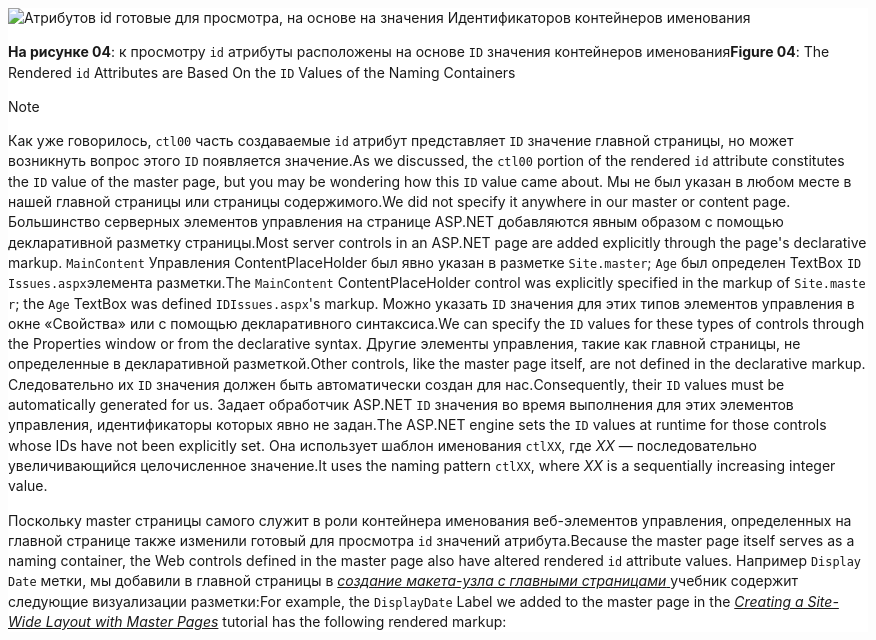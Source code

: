 
![Атрибутов id готовые для просмотра, на основе на значения Идентификаторов контейнеров именования](control-id-naming-in-content-pages-cs/_static/image6.png)

<span data-ttu-id="75915-176">**На рисунке 04**: к просмотру `id` атрибуты расположены на основе `ID` значения контейнеров именования</span><span class="sxs-lookup"><span data-stu-id="75915-176">**Figure 04**: The Rendered `id` Attributes are Based On the `ID` Values of the Naming Containers</span></span>


> [!NOTE]
> <span data-ttu-id="75915-177">Как уже говорилось, `ctl00` часть создаваемые `id` атрибут представляет `ID` значение главной страницы, но может возникнуть вопрос этого `ID` появляется значение.</span><span class="sxs-lookup"><span data-stu-id="75915-177">As we discussed, the `ctl00` portion of the rendered `id` attribute constitutes the `ID` value of the master page, but you may be wondering how this `ID` value came about.</span></span> <span data-ttu-id="75915-178">Мы не был указан в любом месте в нашей главной страницы или страницы содержимого.</span><span class="sxs-lookup"><span data-stu-id="75915-178">We did not specify it anywhere in our master or content page.</span></span> <span data-ttu-id="75915-179">Большинство серверных элементов управления на странице ASP.NET добавляются явным образом с помощью декларативной разметку страницы.</span><span class="sxs-lookup"><span data-stu-id="75915-179">Most server controls in an ASP.NET page are added explicitly through the page's declarative markup.</span></span> <span data-ttu-id="75915-180">`MainContent` Управления ContentPlaceHolder был явно указан в разметке `Site.master`; `Age` был определен TextBox `IDIssues.aspx`элемента разметки.</span><span class="sxs-lookup"><span data-stu-id="75915-180">The `MainContent` ContentPlaceHolder control was explicitly specified in the markup of `Site.master`; the `Age` TextBox was defined `IDIssues.aspx`'s markup.</span></span> <span data-ttu-id="75915-181">Можно указать `ID` значения для этих типов элементов управления в окне «Свойства» или с помощью декларативного синтаксиса.</span><span class="sxs-lookup"><span data-stu-id="75915-181">We can specify the `ID` values for these types of controls through the Properties window or from the declarative syntax.</span></span> <span data-ttu-id="75915-182">Другие элементы управления, такие как главной страницы, не определенные в декларативной разметкой.</span><span class="sxs-lookup"><span data-stu-id="75915-182">Other controls, like the master page itself, are not defined in the declarative markup.</span></span> <span data-ttu-id="75915-183">Следовательно их `ID` значения должен быть автоматически создан для нас.</span><span class="sxs-lookup"><span data-stu-id="75915-183">Consequently, their `ID` values must be automatically generated for us.</span></span> <span data-ttu-id="75915-184">Задает обработчик ASP.NET `ID` значения во время выполнения для этих элементов управления, идентификаторы которых явно не задан.</span><span class="sxs-lookup"><span data-stu-id="75915-184">The ASP.NET engine sets the `ID` values at runtime for those controls whose IDs have not been explicitly set.</span></span> <span data-ttu-id="75915-185">Она использует шаблон именования `ctlXX`, где *XX* — последовательно увеличивающийся целочисленное значение.</span><span class="sxs-lookup"><span data-stu-id="75915-185">It uses the naming pattern `ctlXX`, where *XX* is a sequentially increasing integer value.</span></span>


<span data-ttu-id="75915-186">Поскольку master страницы самого служит в роли контейнера именования веб-элементов управления, определенных на главной странице также изменили готовый для просмотра `id` значений атрибута.</span><span class="sxs-lookup"><span data-stu-id="75915-186">Because the master page itself serves as a naming container, the Web controls defined in the master page also have altered rendered `id` attribute values.</span></span> <span data-ttu-id="75915-187">Например `DisplayDate` метки, мы добавили в главной страницы в [ *создание макета-узла с главными страницами* ](creating-a-site-wide-layout-using-master-pages-cs.md) учебник содержит следующие визуализации разметки:</span><span class="sxs-lookup"><span data-stu-id="75915-187">For example, the `DisplayDate` Label we added to the master page in the [*Creating a Site-Wide Layout with Master Pages*](creating-a-site-wide-layout-using-master-pages-cs.md) tutorial has the following rendered markup:</span></span>

